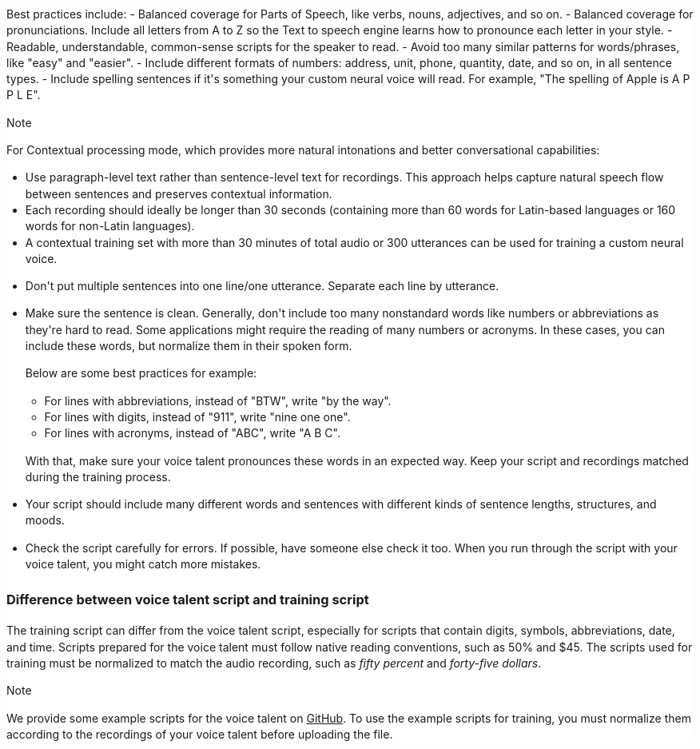    Best practices include:
    - Balanced coverage for Parts of Speech, like verbs, nouns, adjectives, and so on.
    - Balanced coverage for pronunciations. Include all letters from A to Z so the Text to speech engine learns how to pronounce each letter in your style.
    - Readable, understandable, common-sense scripts for the speaker to read.
    - Avoid too many similar patterns for words/phrases, like "easy" and "easier".
    - Include different formats of numbers: address, unit, phone, quantity, date, and so on, in all sentence types.
    - Include spelling sentences if it's something your custom neural voice will read. For example, "The spelling of Apple is A P P L E".

   > [!NOTE]
   > For Contextual processing mode, which provides more natural intonations and better conversational capabilities:
   > - Use paragraph-level text rather than sentence-level text for recordings. This approach helps capture natural speech flow between sentences and preserves contextual information.
   > - Each recording should ideally be longer than 30 seconds (containing more than 60 words for Latin-based languages or 160 words for non-Latin languages).
   > - A contextual training set with more than 30 minutes of total audio or 300 utterances can be used for training a custom neural voice.

- Don't put multiple sentences into one line/one utterance. Separate each line by utterance.

- Make sure the sentence is clean. Generally, don't include too many nonstandard words like numbers or abbreviations as they're hard to read. Some applications might require the reading of many numbers or acronyms. In these cases, you can include these words, but normalize them in their spoken form.

   Below are some best practices for example:
    - For lines with abbreviations, instead of "BTW", write "by the way".
    - For lines with digits, instead of "911", write "nine one one".
    - For lines with acronyms, instead of "ABC",  write "A B C".
   
   With that, make sure your voice talent pronounces these words in an expected way. Keep your script and recordings matched during the training process.  

- Your script should include many different words and sentences with different kinds of sentence lengths, structures, and moods.  

- Check the script carefully for errors. If possible, have someone else check it too. When you run through the script with your voice talent, you might catch more mistakes.

### Difference between voice talent script and training script

The training script can differ from the voice talent script, especially for scripts that contain digits, symbols, abbreviations, date, and time. Scripts prepared for the voice talent must follow native reading conventions, such as 50% and $45. The scripts used for training must be normalized to match the audio recording, such as *fifty percent* and *forty-five dollars*. 

> [!NOTE] 
> We provide some example scripts for the voice talent on [GitHub](https://github.com/Azure-Samples/Cognitive-Speech-TTS/tree/master/CustomVoice/script). To use the example scripts for training, you must normalize them according to the recordings of your voice talent before uploading the file.
